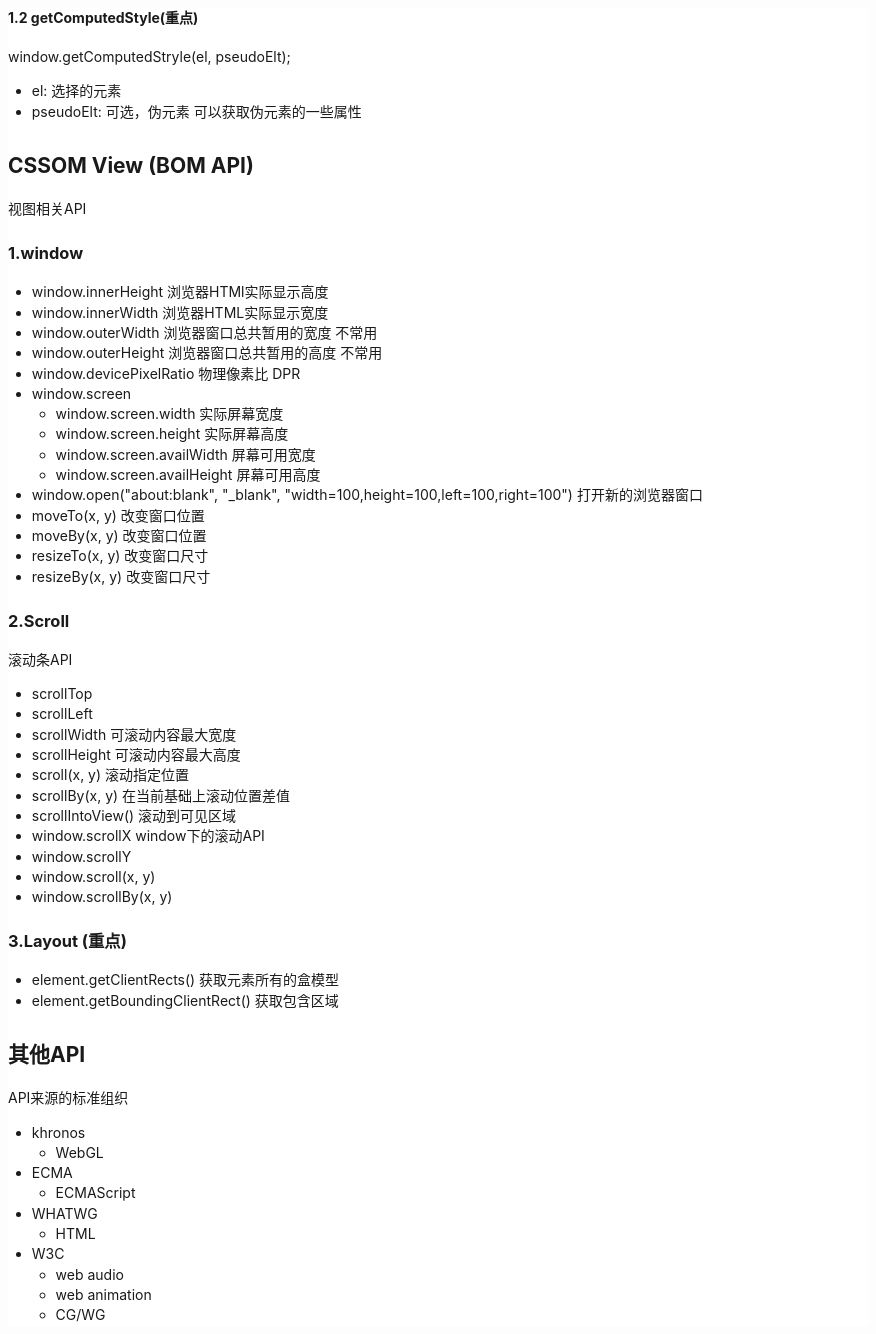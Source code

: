 #### 1.2 getComputedStyle(重点)
window.getComputedStryle(el, pseudoElt);
* el: 选择的元素
* pseudoElt: 可选，伪元素 可以获取伪元素的一些属性

## CSSOM View (BOM API)
视图相关API
### 1.window
* window.innerHeight 浏览器HTMl实际显示高度
* window.innerWidth 浏览器HTML实际显示宽度
* window.outerWidth 浏览器窗口总共暂用的宽度 不常用
* window.outerHeight 浏览器窗口总共暂用的高度 不常用
* window.devicePixelRatio 物理像素比 DPR
* window.screen
    * window.screen.width 实际屏幕宽度
    * window.screen.height 实际屏幕高度
    * window.screen.availWidth 屏幕可用宽度
    * window.screen.availHeight 屏幕可用高度
* window.open("about:blank", "_blank", "width=100,height=100,left=100,right=100") 打开新的浏览器窗口
* moveTo(x, y) 改变窗口位置
* moveBy(x, y) 改变窗口位置
* resizeTo(x, y) 改变窗口尺寸
* resizeBy(x, y) 改变窗口尺寸

### 2.Scroll 
滚动条API
* scrollTop
* scrollLeft
* scrollWidth 可滚动内容最大宽度
* scrollHeight 可滚动内容最大高度
* scroll(x, y) 滚动指定位置
* scrollBy(x, y) 在当前基础上滚动位置差值
* scrollIntoView() 滚动到可见区域
* window.scrollX window下的滚动API
* window.scrollY
* window.scroll(x, y)
* window.scrollBy(x, y)

### 3.Layout (重点)
* element.getClientRects() 获取元素所有的盒模型
* element.getBoundingClientRect() 获取包含区域

## 其他API
API来源的标准组织
* khronos
    * WebGL
* ECMA
    * ECMAScript
* WHATWG
    * HTML
* W3C
    * web audio
    * web animation
    * CG/WG
